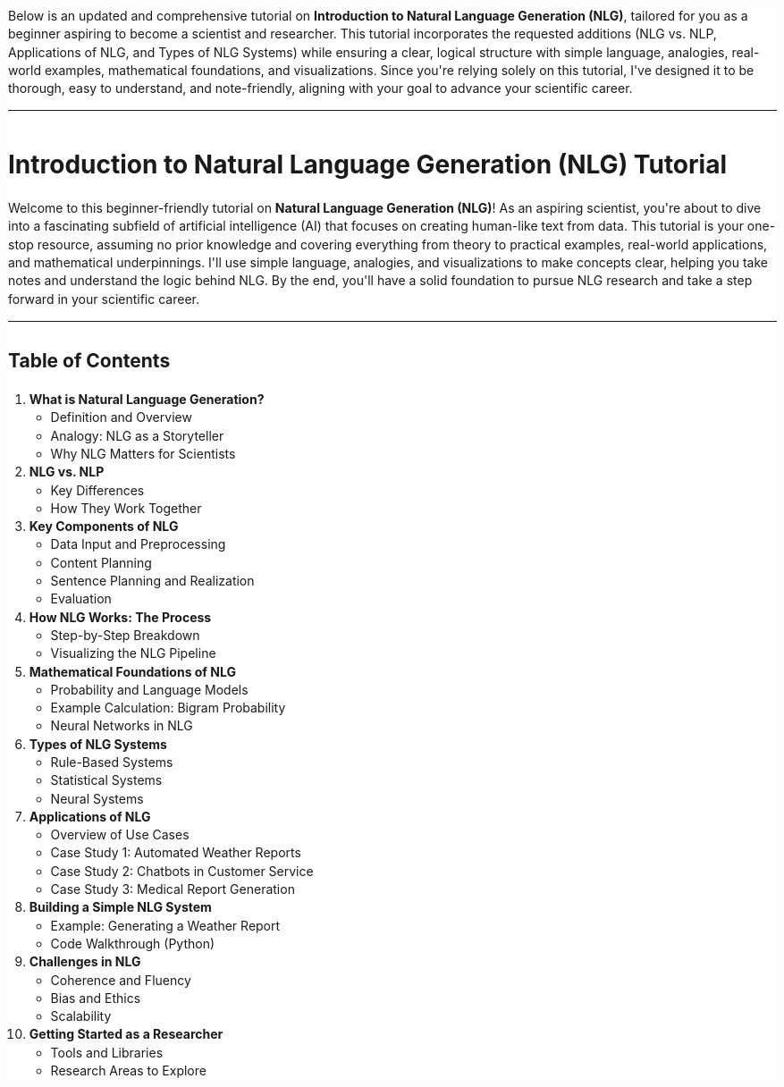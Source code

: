 Below is an updated and comprehensive tutorial on **Introduction to Natural Language Generation (NLG)**, tailored for you as a beginner aspiring to become a scientist and researcher. This tutorial incorporates the requested additions (NLG vs. NLP, Applications of NLG, and Types of NLG Systems) while ensuring a clear, logical structure with simple language, analogies, real-world examples, mathematical foundations, and visualizations. Since you're relying solely on this tutorial, I've designed it to be thorough, easy to understand, and note-friendly, aligning with your goal to advance your scientific career.

---

# Introduction to Natural Language Generation (NLG) Tutorial

Welcome to this beginner-friendly tutorial on **Natural Language Generation (NLG)**! As an aspiring scientist, you're about to dive into a fascinating subfield of artificial intelligence (AI) that focuses on creating human-like text from data. This tutorial is your one-stop resource, assuming no prior knowledge and covering everything from theory to practical examples, real-world applications, and mathematical underpinnings. I'll use simple language, analogies, and visualizations to make concepts clear, helping you take notes and understand the logic behind NLG. By the end, you'll have a solid foundation to pursue NLG research and take a step forward in your scientific career.

---

## Table of Contents

1. **What is Natural Language Generation?**
   - Definition and Overview
   - Analogy: NLG as a Storyteller
   - Why NLG Matters for Scientists
2. **NLG vs. NLP**
   - Key Differences
   - How They Work Together
3. **Key Components of NLG**
   - Data Input and Preprocessing
   - Content Planning
   - Sentence Planning and Realization
   - Evaluation
4. **How NLG Works: The Process**
   - Step-by-Step Breakdown
   - Visualizing the NLG Pipeline
5. **Mathematical Foundations of NLG**
   - Probability and Language Models
   - Example Calculation: Bigram Probability
   - Neural Networks in NLG
6. **Types of NLG Systems**
   - Rule-Based Systems
   - Statistical Systems
   - Neural Systems
7. **Applications of NLG**
   - Overview of Use Cases
   - Case Study 1: Automated Weather Reports
   - Case Study 2: Chatbots in Customer Service
   - Case Study 3: Medical Report Generation
8. **Building a Simple NLG System**
   - Example: Generating a Weather Report
   - Code Walkthrough (Python)
9. **Challenges in NLG**
   - Coherence and Fluency
   - Bias and Ethics
   - Scalability
10. **Getting Started as a Researcher**
    - Tools and Libraries
    - Research Areas to Explore
